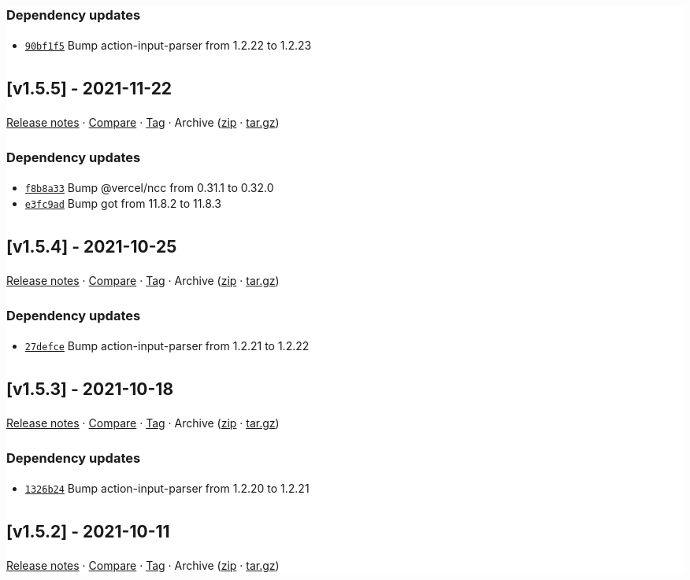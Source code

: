 ### Dependency updates

- [`90bf1f5`](https://github.com/betahuhn/deploy-to-vercel-action/commit/90bf1f5)  Bump action-input-parser from 1.2.22 to 1.2.23

## [v1.5.5] - 2021-11-22

[Release notes](https://github.com/betahuhn/deploy-to-vercel-action/releases/tag/v1.5.5) · [Compare](https://github.com/betahuhn/deploy-to-vercel-action/compare/v1.5.4...v1.5.5) · [Tag](https://github.com/betahuhn/deploy-to-vercel-action/tree/v1.5.5) · Archive ([zip](https://github.com/betahuhn/deploy-to-vercel-action/archive/v1.5.5.zip) · [tar.gz](https://github.com/betahuhn/deploy-to-vercel-action/archive/v1.5.5.tar.gz))

### Dependency updates

- [`f8b8a33`](https://github.com/betahuhn/deploy-to-vercel-action/commit/f8b8a33)  Bump @vercel/ncc from 0.31.1 to 0.32.0
- [`e3fc9ad`](https://github.com/betahuhn/deploy-to-vercel-action/commit/e3fc9ad)  Bump got from 11.8.2 to 11.8.3

## [v1.5.4] - 2021-10-25

[Release notes](https://github.com/betahuhn/deploy-to-vercel-action/releases/tag/v1.5.4) · [Compare](https://github.com/betahuhn/deploy-to-vercel-action/compare/v1.5.3...v1.5.4) · [Tag](https://github.com/betahuhn/deploy-to-vercel-action/tree/v1.5.4) · Archive ([zip](https://github.com/betahuhn/deploy-to-vercel-action/archive/v1.5.4.zip) · [tar.gz](https://github.com/betahuhn/deploy-to-vercel-action/archive/v1.5.4.tar.gz))

### Dependency updates

- [`27defce`](https://github.com/betahuhn/deploy-to-vercel-action/commit/27defce)  Bump action-input-parser from 1.2.21 to 1.2.22

## [v1.5.3] - 2021-10-18

[Release notes](https://github.com/betahuhn/deploy-to-vercel-action/releases/tag/v1.5.3) · [Compare](https://github.com/betahuhn/deploy-to-vercel-action/compare/v1.5.2...v1.5.3) · [Tag](https://github.com/betahuhn/deploy-to-vercel-action/tree/v1.5.3) · Archive ([zip](https://github.com/betahuhn/deploy-to-vercel-action/archive/v1.5.3.zip) · [tar.gz](https://github.com/betahuhn/deploy-to-vercel-action/archive/v1.5.3.tar.gz))

### Dependency updates

- [`1326b24`](https://github.com/betahuhn/deploy-to-vercel-action/commit/1326b24)  Bump action-input-parser from 1.2.20 to 1.2.21

## [v1.5.2] - 2021-10-11

[Release notes](https://github.com/betahuhn/deploy-to-vercel-action/releases/tag/v1.5.2) · [Compare](https://github.com/betahuhn/deploy-to-vercel-action/compare/v1.5.1...v1.5.2) · [Tag](https://github.com/betahuhn/deploy-to-vercel-action/tree/v1.5.2) · Archive ([zip](https://github.com/betahuhn/deploy-to-vercel-action/archive/v1.5.2.zip) · [tar.gz](https://github.com/betahuhn/deploy-to-vercel-action/archive/v1.5.2.tar.gz))
